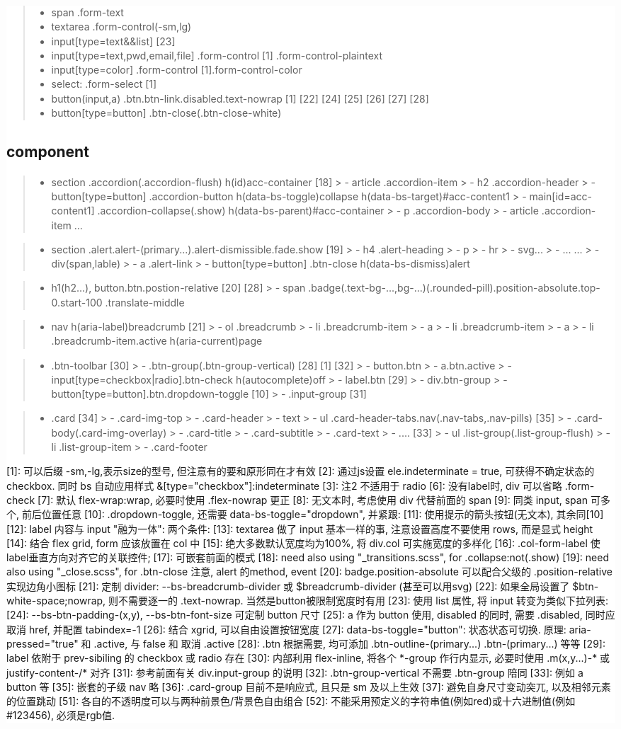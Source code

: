 > + span .form-text
> + textarea .form-control(-sm,lg)
> + input[type=text&&list] [23]
> + input[type=text,pwd,email,file] .form-control [1] .form-control-plaintext
> + input[type=color] .form-control [1].form-control-color
> + select: .form-select [1]
> + button(input,a) .btn.btn-link.disabled.text-nowrap [1] [22] [24] [25] [26] [27] [28]
> + button[type=button] .btn-close(.btn-close-white)


## component
> + section .accordion(.accordion-flush) h(id)acc-container [18]
	> - article .accordion-item
		> - h2 .accordion-header
			> - button[type=button] .accordion-button h(data-bs-toggle)collapse h(data-bs-target)#acc-content1
		> - main[id=acc-content1] .accordion-collapse(.show) h(data-bs-parent)#acc-container
			> - p .accordion-body
	> - article .accordion-item ... 

> + section .alert.alert-(primary...).alert-dismissible.fade.show [19]
	> - h4 .alert-heading
	> - p
	> - hr
	> - svg...
	> - ... ...
	> - div(span,lable)
 	> - a .alert-link
	> - button[type=button] .btn-close h(data-bs-dismiss)alert

> + h1(h2...), button.btn.postion-relative [20] [28]
	> - span .badge(.text-bg-...,bg-...)(.rounded-pill).position-absolute.top-0.start-100 .translate-middle

> + nav h(aria-label)breadcrumb [21]
	> - ol .breadcrumb
 		> - li .breadcrumb-item
  		> - a 
		> - li .breadcrumb-item
			> - a
		> - li .breadcrumb-item.active h(aria-current)page

> + .btn-toolbar [30] 
	> - .btn-group(.btn-group-vertical) [28] [1] [32]
  	> - button.btn
  	> - a.btn.active 
  	> - input[type=checkbox|radio].btn-check h(autocomplete)off
  	> - label.btn [29]
  	> - div.btn-group 
   	> - button[type=button].btn.dropdown-toggle [10]
	> - .input-group [31]
  
> + .card [34]
	> - .card-img-top
	> - .card-header
 	> - text
 	> - ul .card-header-tabs.nav(.nav-tabs,.nav-pills) [35]
	> - .card-body(.card-img-overlay)
 	> - .card-title
 	> - .card-subtitle
 	> - .card-text
 	> - .... [33]
	> - ul .list-group(.list-group-flush)
 	> - li .list-group-item
	> - .card-footer


[1]: 可以后缀 -sm,-lg,表示size的型号, 但注意有的要和原形同在才有效
[2]: 通过js设置 ele.indeterminate = true, 可获得不确定状态的 checkbox. 同时 bs 自动应用样式 &[type="checkbox"]:indeterminate 
[3]: 注2 不适用于 radio
[6]: 没有label时, div 可以省略 .form-check
[7]: 默认 flex-wrap:wrap, 必要时使用 .flex-nowrap 更正
[8]: 无文本时, 考虑使用 div 代替前面的 span
[9]: 同类 input, span 可多个, 前后位置任意
[10]: .dropdown-toggle, 还需要 data-bs-toggle="dropdown", 并紧跟:
[11]: 使用提示的箭头按钮(无文本), 其余同[10]
[12]: label 内容与 input "融为一体": 两个条件:
[13]: textarea 做了 input 基本一样的事, 注意设置高度不要使用 rows, 而是显式 height
[14]: 结合 flex grid, form 应该放置在 col 中
[15]: 绝大多数默认宽度均为100%, 将 div.col 可实施宽度的多样化
[16]: .col-form-label 使 label垂直方向对齐它的关联控件;
[17]: 可嵌套前面的模式
[18]: need also using "_transitions.scss", for .collapse:not(.show)
[19]: need also using "_close.scss", for .btn-close 注意, alert 的method, event
[20]: badge.position-absolute 可以配合父级的 .position-relative 实现边角小图标
[21]: 定制 divider: --bs-breadcrumb-divider 或 $breadcrumb-divider (甚至可以用svg)
[22]: 如果全局设置了 $btn-white-space;nowrap, 则不需要逐一的 .text-nowrap. 当然是button被限制宽度时有用
[23]: 使用 list 属性, 将 input 转变为类似下拉列表:
[24]: --bs-btn-padding-(x,y), --bs-btn-font-size 可定制 button 尺寸
[25]: a 作为 button 使用, disabled 的同时, 需要 .disabled, 同时应取消 href, 并配置 tabindex=-1
[26]: 结合 xgrid, 可以自由设置按钮宽度
[27]: data-bs-toggle="button": 状态状态可切换. 原理: aria-pressed="true" 和 .active, 与 false 和 取消 .active
[28]: .btn 根据需要, 均可添加 .btn-outline-(primary...) .btn-(primary...) 等等
[29]: label 依附于 prev-sibiling 的 checkbox 或 radio 存在
[30]: 内部利用 flex-inline, 将各个 \*-group 作行内显示, 必要时使用 .m(x,y...)-\* 或 justify-content-/* 对齐
[31]: 参考前面有关 div.input-group 的说明
[32]: .btn-group-vertical 不需要 .btn-group 陪同
[33]: 例如 a button 等
[35]: 嵌套的子级 nav 略
[36]: .card-group 目前不是响应式, 且只是 sm 及以上生效
[37]: 避免自身尺寸变动突兀, 以及相邻元素的位置跳动
[51]: 各自的不透明度可以与两种前景色/背景色自由组合
[52]: 不能采用预定义的字符串值(例如red)或十六进制值(例如#123456), 必须是rgb值.